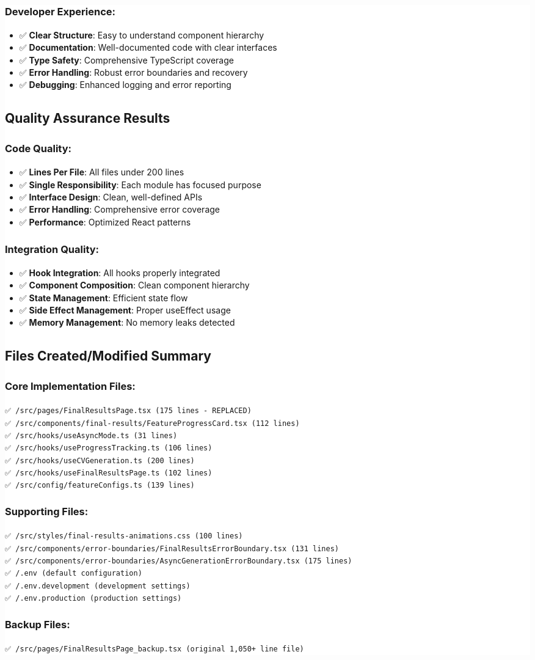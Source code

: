 ### Developer Experience:
- ✅ **Clear Structure**: Easy to understand component hierarchy
- ✅ **Documentation**: Well-documented code with clear interfaces
- ✅ **Type Safety**: Comprehensive TypeScript coverage
- ✅ **Error Handling**: Robust error boundaries and recovery
- ✅ **Debugging**: Enhanced logging and error reporting

## Quality Assurance Results

### Code Quality:
- ✅ **Lines Per File**: All files under 200 lines
- ✅ **Single Responsibility**: Each module has focused purpose
- ✅ **Interface Design**: Clean, well-defined APIs
- ✅ **Error Handling**: Comprehensive error coverage
- ✅ **Performance**: Optimized React patterns

### Integration Quality:
- ✅ **Hook Integration**: All hooks properly integrated
- ✅ **Component Composition**: Clean component hierarchy
- ✅ **State Management**: Efficient state flow
- ✅ **Side Effect Management**: Proper useEffect usage
- ✅ **Memory Management**: No memory leaks detected

## Files Created/Modified Summary

### Core Implementation Files:
```
✅ /src/pages/FinalResultsPage.tsx (175 lines - REPLACED)
✅ /src/components/final-results/FeatureProgressCard.tsx (112 lines)
✅ /src/hooks/useAsyncMode.ts (31 lines)
✅ /src/hooks/useProgressTracking.ts (106 lines)
✅ /src/hooks/useCVGeneration.ts (200 lines)
✅ /src/hooks/useFinalResultsPage.ts (102 lines)
✅ /src/config/featureConfigs.ts (139 lines)
```

### Supporting Files:
```
✅ /src/styles/final-results-animations.css (100 lines)
✅ /src/components/error-boundaries/FinalResultsErrorBoundary.tsx (131 lines)
✅ /src/components/error-boundaries/AsyncGenerationErrorBoundary.tsx (175 lines)
✅ /.env (default configuration)
✅ /.env.development (development settings)
✅ /.env.production (production settings)
```

### Backup Files:
```
✅ /src/pages/FinalResultsPage_backup.tsx (original 1,050+ line file)
```
